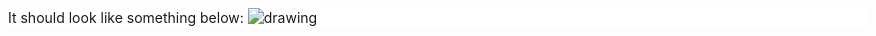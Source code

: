 It should look like something below: 
<img src="../esml/images/Install_Readme_ComputeInstance_Conda.png" alt="drawing" width="100%"/>

    



